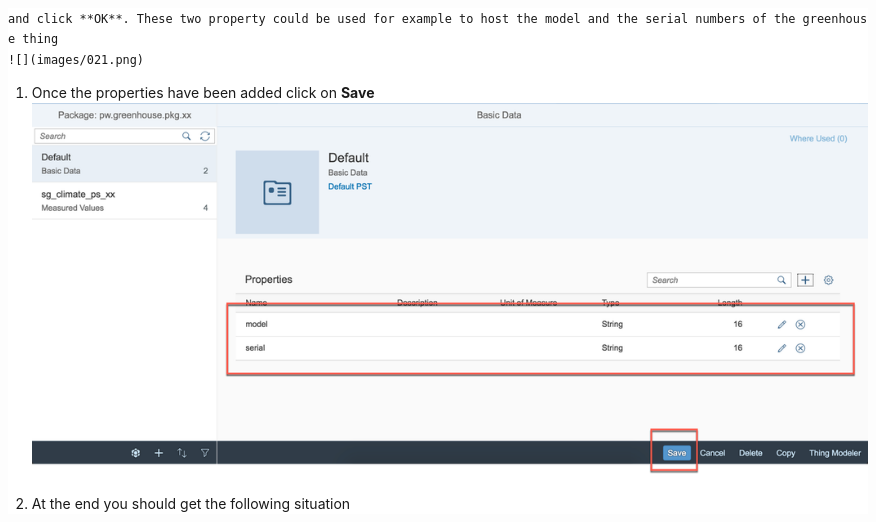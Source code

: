 	and click **OK**. These two property could be used for example to host the model and the serial numbers of the greenhouse thing  
	![](images/021.png)

1. Once the properties have been added click on **Save**  
	![](images/022.png)

1. At the end you should get the following situation  